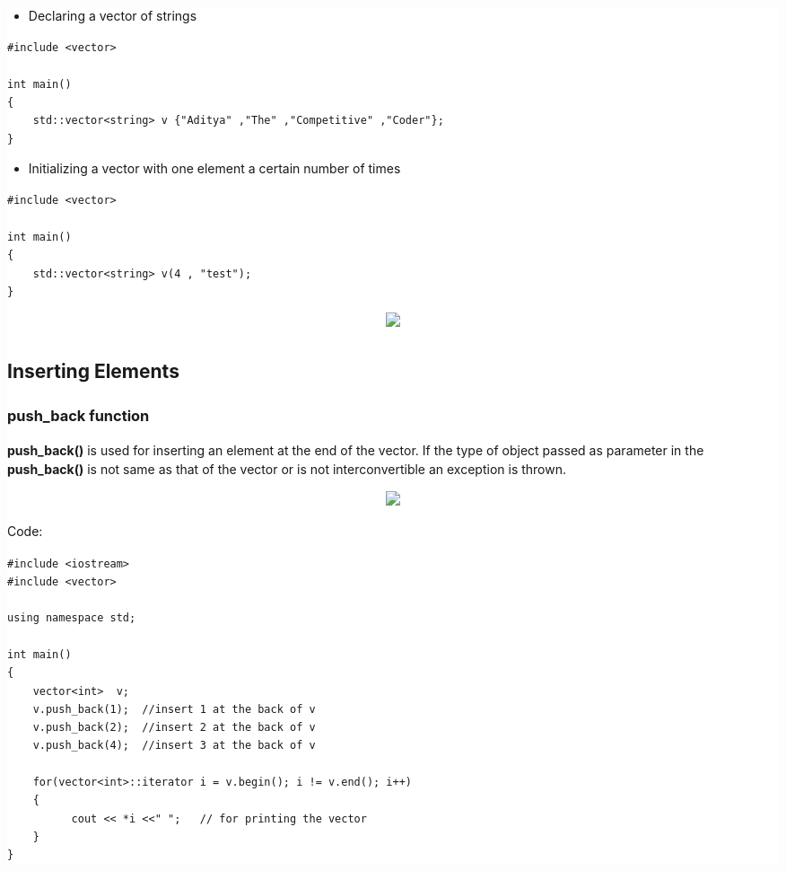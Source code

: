 * Declaring a vector of strings

```
#include <vector>

int main()
{
    std::vector<string> v {"Aditya" ,"The" ,"Competitive" ,"Coder"};
}
```

* Initializing a vector with one element a certain number of times

```
#include <vector>

int main()
{
    std::vector<string> v(4 , "test");
}
```

<p align="center">  <img  src="https://github.com/adityaraj079/winter-of-contributing/blob/C_CPP/.github/Images/inserting-data-vector.webp">  </p>

## Inserting Elements

### push_back function
**push_back()** is used for inserting an element at the end of the vector. If the type of object passed as parameter in the **push_back()** is not same as that of the vector or is not interconvertible an exception is thrown.

<p align="center">  <img  src="https://github.com/adityaraj079/winter-of-contributing/blob/C_CPP/.github/Images/push_back%20working.webp">  </p>

Code:

```
#include <iostream>
#include <vector>

using namespace std;

int main()
{
    vector<int>  v;
    v.push_back(1);  //insert 1 at the back of v
    v.push_back(2);  //insert 2 at the back of v
    v.push_back(4);  //insert 3 at the back of v
    
    for(vector<int>::iterator i = v.begin(); i != v.end(); i++) 
    {
          cout << *i <<" ";   // for printing the vector
    }
}
```
